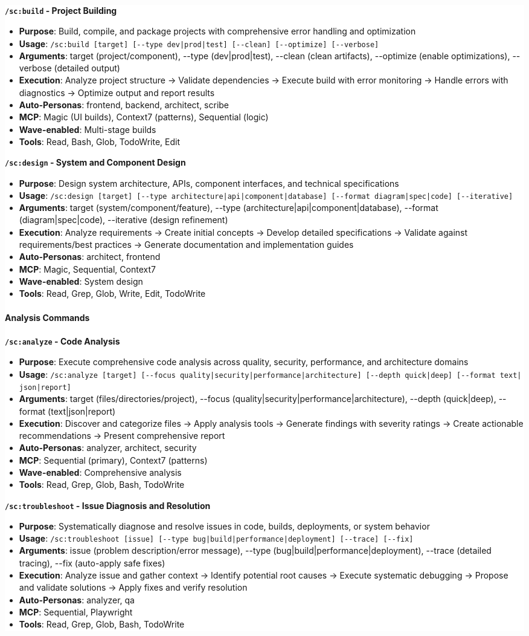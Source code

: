 **`/sc:build` - Project Building**
- **Purpose**: Build, compile, and package projects with comprehensive error handling and optimization
- **Usage**: `/sc:build [target] [--type dev|prod|test] [--clean] [--optimize] [--verbose]`
- **Arguments**: target (project/component), --type (dev|prod|test), --clean (clean artifacts), --optimize (enable optimizations), --verbose (detailed output)
- **Execution**: Analyze project structure → Validate dependencies → Execute build with error monitoring → Handle errors with diagnostics → Optimize output and report results
- **Auto-Personas**: frontend, backend, architect, scribe
- **MCP**: Magic (UI builds), Context7 (patterns), Sequential (logic)
- **Wave-enabled**: Multi-stage builds
- **Tools**: Read, Bash, Glob, TodoWrite, Edit

**`/sc:design` - System and Component Design**
- **Purpose**: Design system architecture, APIs, component interfaces, and technical specifications
- **Usage**: `/sc:design [target] [--type architecture|api|component|database] [--format diagram|spec|code] [--iterative]`
- **Arguments**: target (system/component/feature), --type (architecture|api|component|database), --format (diagram|spec|code), --iterative (design refinement)
- **Execution**: Analyze requirements → Create initial concepts → Develop detailed specifications → Validate against requirements/best practices → Generate documentation and implementation guides
- **Auto-Personas**: architect, frontend
- **MCP**: Magic, Sequential, Context7
- **Wave-enabled**: System design
- **Tools**: Read, Grep, Glob, Write, Edit, TodoWrite

#### Analysis Commands

**`/sc:analyze` - Code Analysis**
- **Purpose**: Execute comprehensive code analysis across quality, security, performance, and architecture domains
- **Usage**: `/sc:analyze [target] [--focus quality|security|performance|architecture] [--depth quick|deep] [--format text|json|report]`
- **Arguments**: target (files/directories/project), --focus (quality|security|performance|architecture), --depth (quick|deep), --format (text|json|report)
- **Execution**: Discover and categorize files → Apply analysis tools → Generate findings with severity ratings → Create actionable recommendations → Present comprehensive report
- **Auto-Personas**: analyzer, architect, security
- **MCP**: Sequential (primary), Context7 (patterns)
- **Wave-enabled**: Comprehensive analysis
- **Tools**: Read, Grep, Glob, Bash, TodoWrite

**`/sc:troubleshoot` - Issue Diagnosis and Resolution**
- **Purpose**: Systematically diagnose and resolve issues in code, builds, deployments, or system behavior
- **Usage**: `/sc:troubleshoot [issue] [--type bug|build|performance|deployment] [--trace] [--fix]`
- **Arguments**: issue (problem description/error message), --type (bug|build|performance|deployment), --trace (detailed tracing), --fix (auto-apply safe fixes)
- **Execution**: Analyze issue and gather context → Identify potential root causes → Execute systematic debugging → Propose and validate solutions → Apply fixes and verify resolution
- **Auto-Personas**: analyzer, qa
- **MCP**: Sequential, Playwright
- **Tools**: Read, Grep, Glob, Bash, TodoWrite

